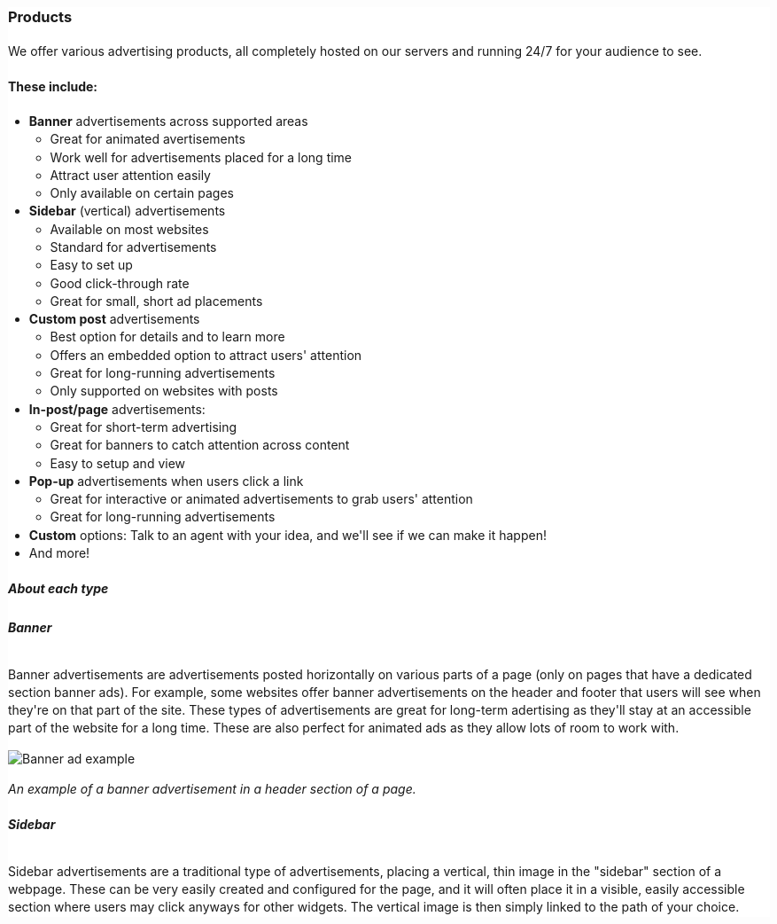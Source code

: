 ### Products

We offer various advertising products, all completely hosted on our servers and running 24/7 for your audience to see.

#### These include:

- **Banner** advertisements across supported areas 
  - Great for animated avertisements 
  - Work well for advertisements placed for a long time
  - Attract user attention easily
  - Only available on certain pages
- **Sidebar** (vertical) advertisements 
  - Available on most websites
  - Standard for advertisements
  - Easy to set up
  - Good click-through rate
  - Great for small, short ad placements
- **Custom post** advertisements 
  - Best option for details and to learn more
  - Offers an embedded option to attract users' attention
  - Great for long-running advertisements
  - Only supported on websites with posts
- **In-post/page** advertisements:
  - Great for short-term advertising
  - Great for banners to catch attention across content
  - Easy to setup and view
- **Pop-up** advertisements when users click a link
  - Great for interactive or animated advertisements to grab users' attention
  - Great for long-running advertisements
- **Custom** options: Talk to an agent with your idea, and we'll see if we can make it happen!
- And more! 

##### About each type
###### **Banner**
Banner advertisements are advertisements posted horizontally on various parts of a page (only on pages that have a dedicated section banner ads). For example, some websites offer banner advertisements on the header and footer that users will see when they're on that part of the site. These types of advertisements are great for long-term adertising as they'll stay at an accessible part of the website for a long time. These are also perfect for animated ads as they allow lots of room to work with.

![Banner ad example](https://i.imgur.com/nHxfaU8.png)

*An example of a banner advertisement in a header section of a page.*

###### **Sidebar**
Sidebar advertisements are a traditional type of advertisements, placing a vertical, thin image in the "sidebar" section of a webpage. These can be very easily created and configured for the page, and it will often place it in a visible, easily accessible section where users may click anyways for other widgets. The vertical image is then simply linked to the path of your choice.
